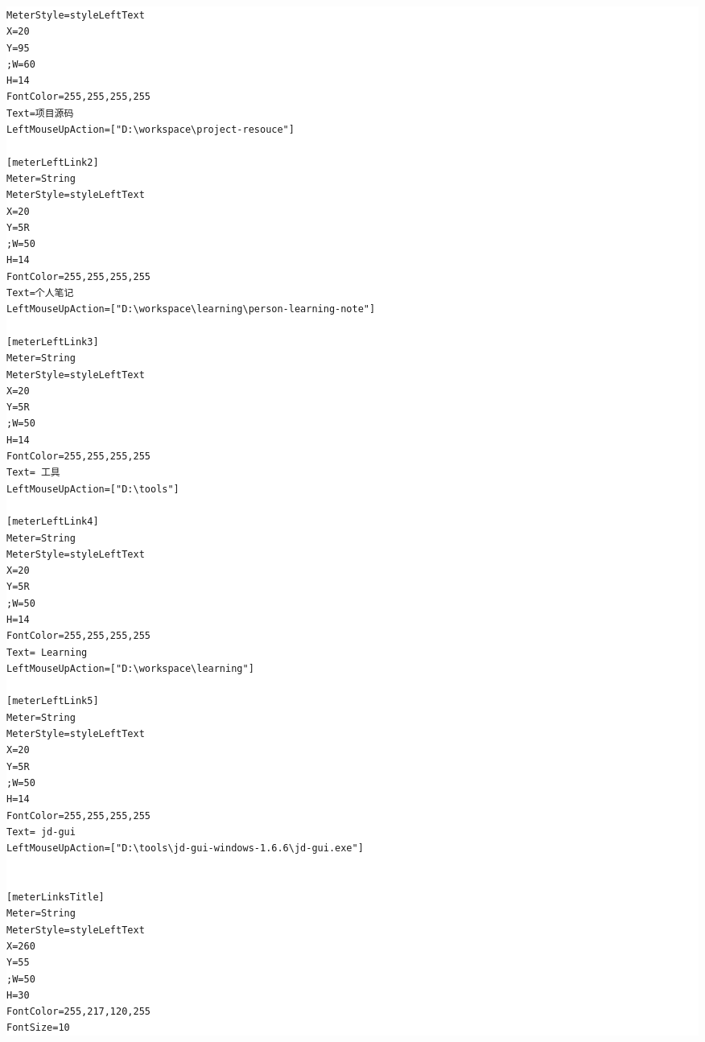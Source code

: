 ```parperties
MeterStyle=styleLeftText
X=20
Y=95
;W=60
H=14
FontColor=255,255,255,255
Text=项目源码
LeftMouseUpAction=["D:\workspace\project-resouce"]

[meterLeftLink2]
Meter=String
MeterStyle=styleLeftText
X=20
Y=5R
;W=50
H=14
FontColor=255,255,255,255
Text=个人笔记
LeftMouseUpAction=["D:\workspace\learning\person-learning-note"]

[meterLeftLink3]
Meter=String
MeterStyle=styleLeftText
X=20
Y=5R
;W=50
H=14
FontColor=255,255,255,255
Text= 工具
LeftMouseUpAction=["D:\tools"]

[meterLeftLink4]
Meter=String
MeterStyle=styleLeftText
X=20
Y=5R
;W=50
H=14
FontColor=255,255,255,255
Text= Learning
LeftMouseUpAction=["D:\workspace\learning"]

[meterLeftLink5]
Meter=String
MeterStyle=styleLeftText
X=20
Y=5R
;W=50
H=14
FontColor=255,255,255,255
Text= jd-gui
LeftMouseUpAction=["D:\tools\jd-gui-windows-1.6.6\jd-gui.exe"]


[meterLinksTitle]
Meter=String
MeterStyle=styleLeftText
X=260
Y=55
;W=50
H=30
FontColor=255,217,120,255
FontSize=10
```